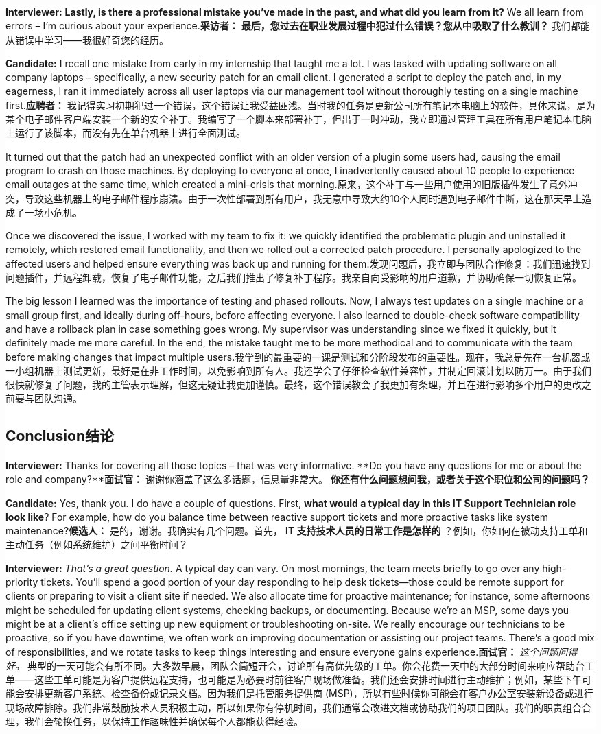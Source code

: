 **Interviewer:** **Lastly, is there a professional mistake you’ve made in the past, and what did you learn from it?** We all learn from errors – I’m curious about your experience.**采访者：** **最后，您过去在职业发展过程中犯过什么错误？您从中吸取了什么教训？** 我们都能从错误中学习——我很好奇您的经历。

**Candidate:** I recall one mistake from early in my internship that taught me a lot. I was tasked with updating software on all company laptops – specifically, a new security patch for an email client. I generated a script to deploy the patch and, in my eagerness, I ran it immediately across all user laptops via our management tool without thoroughly testing on a single machine first.**应聘者：** 我记得实习初期犯过一个错误，这个错误让我受益匪浅。当时我的任务是更新公司所有笔记本电脑上的软件，具体来说，是为某个电子邮件客户端安装一个新的安全补丁。我编写了一个脚本来部署补丁，但出于一时冲动，我立即通过管理工具在所有用户笔记本电脑上运行了该脚本，而没有先在单台机器上进行全面测试。

It turned out that the patch had an unexpected conflict with an older version of a plugin some users had, causing the email program to crash on those machines. By deploying to everyone at once, I inadvertently caused about 10 people to experience email outages at the same time, which created a mini-crisis that morning.原来，这个补丁与一些用户使用的旧版插件发生了意外冲突，导致这些机器上的电子邮件程序崩溃。由于一次性部署到所有用户，我无意中导致大约10个人同时遇到电子邮件中断，这在那天早上造成了一场小危机。

Once we discovered the issue, I worked with my team to fix it: we quickly identified the problematic plugin and uninstalled it remotely, which restored email functionality, and then we rolled out a corrected patch procedure. I personally apologized to the affected users and helped ensure everything was back up and running for them.发现问题后，我立即与团队合作修复：我们迅速找到问题插件，并远程卸载，恢复了电子邮件功能，之后我们推出了修复补丁程序。我亲自向受影响的用户道歉，并协助确保一切恢复正常。

The big lesson I learned was the importance of testing and phased rollouts. Now, I always test updates on a single machine or a small group first, and ideally during off-hours, before affecting everyone. I also learned to double-check software compatibility and have a rollback plan in case something goes wrong. My supervisor was understanding since we fixed it quickly, but it definitely made me more careful. In the end, the mistake taught me to be more methodical and to communicate with the team before making changes that impact multiple users.我学到的最重要的一课是测试和分阶段发布的重要性。现在，我总是先在一台机器或一小组机器上测试更新，最好是在非工作时间，以免影响到所有人。我还学会了仔细检查软件兼容性，并制定回滚计划以防万一。由于我们很快就修复了问题，我的主管表示理解，但这无疑让我更加谨慎。最终，这个错误教会了我更加有条理，并且在进行影响多个用户的更改之前要与团队沟通。

## Conclusion结论

**Interviewer:** Thanks for covering all those topics – that was very informative. **Do you have any questions for me or about the role and company?****面试官：** 谢谢你涵盖了这么多话题，信息量非常大。 **你还有什么问题想问我，或者关于这个职位和公司的问题吗？**

**Candidate:** Yes, thank you. I do have a couple of questions. First, **what would a typical day in this IT Support Technician role look like**? For example, how do you balance time between reactive support tickets and more proactive tasks like system maintenance?**候选人：** 是的，谢谢。我确实有几个问题。首先， **IT 支持技术人员的日常工作是怎样的** ？例如，你如何在被动支持工单和主动任务（例如系统维护）之间平衡时间？

**Interviewer:** _That’s a great question._ A typical day can vary. On most mornings, the team meets briefly to go over any high-priority tickets. You’ll spend a good portion of your day responding to help desk tickets—those could be remote support for clients or preparing to visit a client site if needed. We also allocate time for proactive maintenance; for instance, some afternoons might be scheduled for updating client systems, checking backups, or documenting. Because we’re an MSP, some days you might be at a client’s office setting up new equipment or troubleshooting on-site. We really encourage our technicians to be proactive, so if you have downtime, we often work on improving documentation or assisting our project teams. There’s a good mix of responsibilities, and we rotate tasks to keep things interesting and ensure everyone gains experience.**面试官：** _这个问题问得好。_ 典型的一天可能会有所不同。大多数早晨，团队会简短开会，讨论所有高优先级的工单。你会花费一天中的大部分时间来响应帮助台工单——这些工单可能是为客户提供远程支持，也可能是为必要时前往客户现场做准备。我们还会安排时间进行主动维护；例如，某些下午可能会安排更新客户系统、检查备份或记录文档。因为我们是托管服务提供商 (MSP)，所以有些时候你可能会在客户办公室安装新设备或进行现场故障排除。我们非常鼓励技术人员积极主动，所以如果你有停机时间，我们通常会改进文档或协助我们的项目团队。我们的职责组合合理，我们会轮换任务，以保持工作趣味性并确保每个人都能获得经验。
